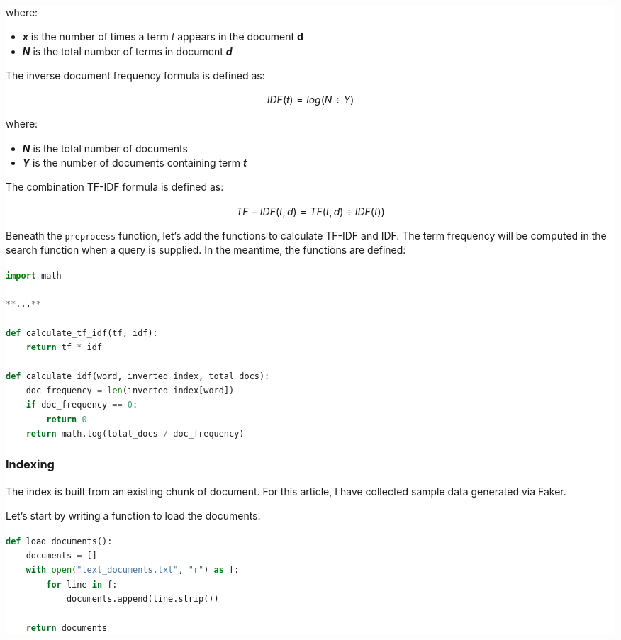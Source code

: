 where:

- ***x*** is the number of times a term *t* appears in the document **d**
- ***N*** is the total number of terms in document ***d***

The inverse document frequency formula is defined as:

$$
IDF(t) = log(N\div Y)
$$

where:

- ***N*** is the total number of documents
- ***Y*** is the number of documents containing term ***t***

The combination TF-IDF formula is defined as:

$$
TF-IDF(t,d) = TF(t,d) \div IDF(t))
$$

Beneath the `preprocess` function, let’s add the functions to calculate TF-IDF and IDF. The term frequency will be computed in the search function when a query is supplied. In the meantime, the functions are defined:

```python
import math

**...** 

def calculate_tf_idf(tf, idf):
    return tf * idf

def calculate_idf(word, inverted_index, total_docs):
    doc_frequency = len(inverted_index[word])
    if doc_frequency == 0:
        return 0
    return math.log(total_docs / doc_frequency)
```

### Indexing

The index is built from an existing chunk of document. For this article, I have collected sample data generated via Faker. 

Let’s start by writing a function to load the documents:

```python
def load_documents():
    documents = []
    with open("text_documents.txt", "r") as f:
        for line in f:
            documents.append(line.strip())

    return documents
```
